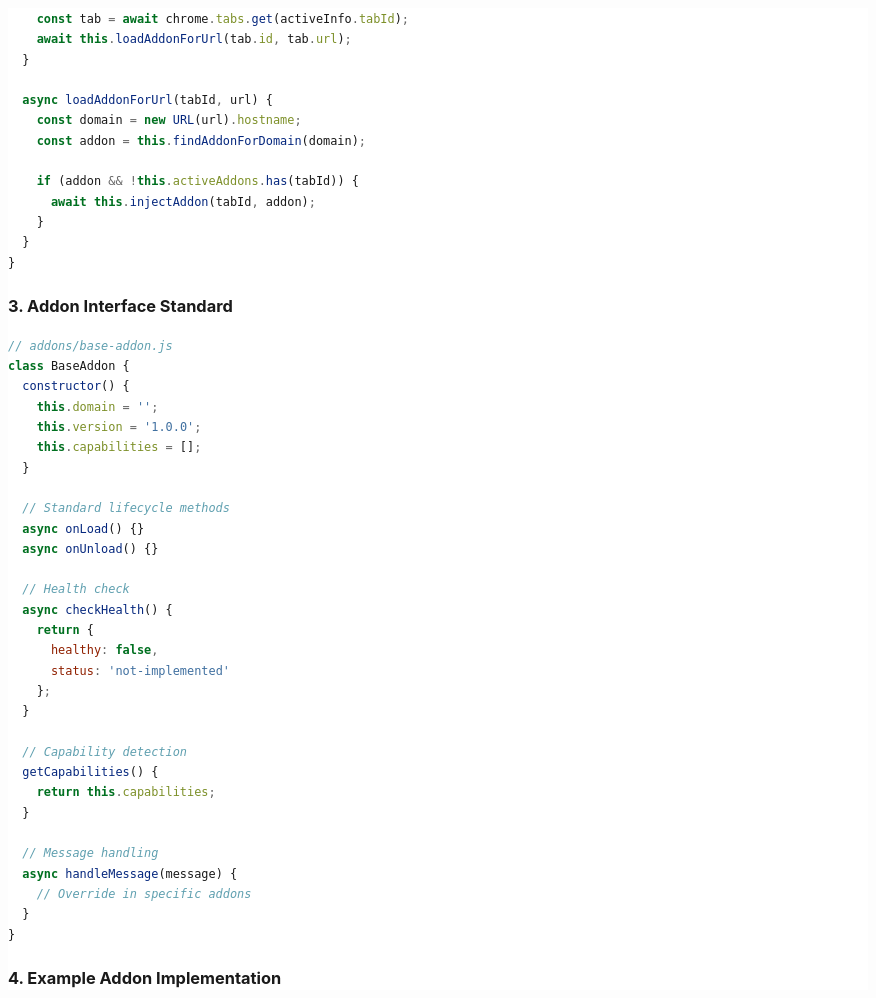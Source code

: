 ```javascript
    const tab = await chrome.tabs.get(activeInfo.tabId);
    await this.loadAddonForUrl(tab.id, tab.url);
  }

  async loadAddonForUrl(tabId, url) {
    const domain = new URL(url).hostname;
    const addon = this.findAddonForDomain(domain);
    
    if (addon && !this.activeAddons.has(tabId)) {
      await this.injectAddon(tabId, addon);
    }
  }
}
```

### 3. Addon Interface Standard

```javascript
// addons/base-addon.js
class BaseAddon {
  constructor() {
    this.domain = '';
    this.version = '1.0.0';
    this.capabilities = [];
  }

  // Standard lifecycle methods
  async onLoad() {}
  async onUnload() {}
  
  // Health check
  async checkHealth() {
    return {
      healthy: false,
      status: 'not-implemented'
    };
  }

  // Capability detection
  getCapabilities() {
    return this.capabilities;
  }

  // Message handling
  async handleMessage(message) {
    // Override in specific addons
  }
}
```

### 4. Example Addon Implementation
